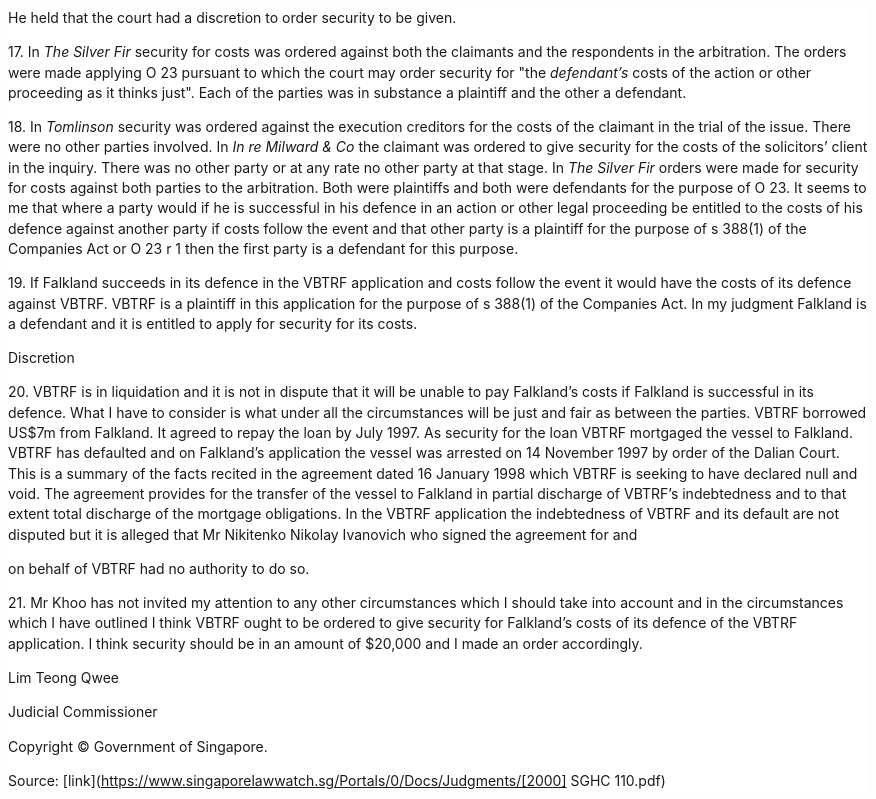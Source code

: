 He held that the court had a discretion to order security to be given. 

17\. In _The Silver Fir_ security for costs was ordered against both the claimants and the respondents in the arbitration. The orders were made applying O 23 pursuant to which the court may order security for "the _defendant’s_ costs of the action or other proceeding as it thinks just". Each of the parties was in substance a plaintiff and the other a defendant. 

18\. In _Tomlinson_ security was ordered against the execution creditors for the costs of the claimant in the trial of the issue. There were no other parties involved. In _In re Milward & Co_ the claimant was ordered to give security for the costs of the solicitors’ client in the inquiry. There was no other party or at any rate no other party at that stage. In _The Silver Fir_ orders were made for security for costs against both parties to the arbitration. Both were plaintiffs and both were defendants for the purpose of O 23. It seems to me that where a party would if he is successful in his defence in an action or other legal proceeding be entitled to the costs of his defence against another party if costs follow the event and that other party is a plaintiff for the purpose of s 388(1) of the Companies Act or O 23 r 1 then the first party is a defendant for this purpose. 

19\. If Falkland succeeds in its defence in the VBTRF application and costs follow the event it would have the costs of its defence against VBTRF. VBTRF is a plaintiff in this application for the purpose of s 388(1) of the Companies Act. In my judgment Falkland is a defendant and it is entitled to apply for security for its costs. 

Discretion 

20\. VBTRF is in liquidation and it is not in dispute that it will be unable to pay Falkland’s costs if Falkland is successful in its defence. What I have to consider is what under all the circumstances will be just and fair as between the parties. VBTRF borrowed US$7m from Falkland. It agreed to repay the loan by July 1997. As security for the loan VBTRF mortgaged the vessel to Falkland. VBTRF has defaulted and on Falkland’s application the vessel was arrested on 14 November 1997 by order of the Dalian Court. This is a summary of the facts recited in the agreement dated 16 January 1998 which VBTRF is seeking to have declared null and void. The agreement provides for the transfer of the vessel to Falkland in partial discharge of VBTRF’s indebtedness and to that extent total discharge of the mortgage obligations. In the VBTRF application the indebtedness of VBTRF and its default are not disputed but it is alleged that Mr Nikitenko Nikolay Ivanovich who signed the agreement for and 


on behalf of VBTRF had no authority to do so. 

21\. Mr Khoo has not invited my attention to any other circumstances which I should take into account and in the circumstances which I have outlined I think VBTRF ought to be ordered to give security for Falkland’s costs of its defence of the VBTRF application. I think security should be in an amount of $20,000 and I made an order accordingly. 

Lim Teong Qwee 

Judicial Commissioner 

 Copyright © Government of Singapore. 


Source: [link](https://www.singaporelawwatch.sg/Portals/0/Docs/Judgments/[2000] SGHC 110.pdf)
